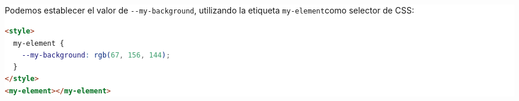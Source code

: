 Podemos establecer el valor de `--my-background`, utilizando la etiqueta `my-element`como selector de CSS:

```html
<style>
  my-element {
    --my-background: rgb(67, 156, 144);
  }
</style>
<my-element></my-element>
```
